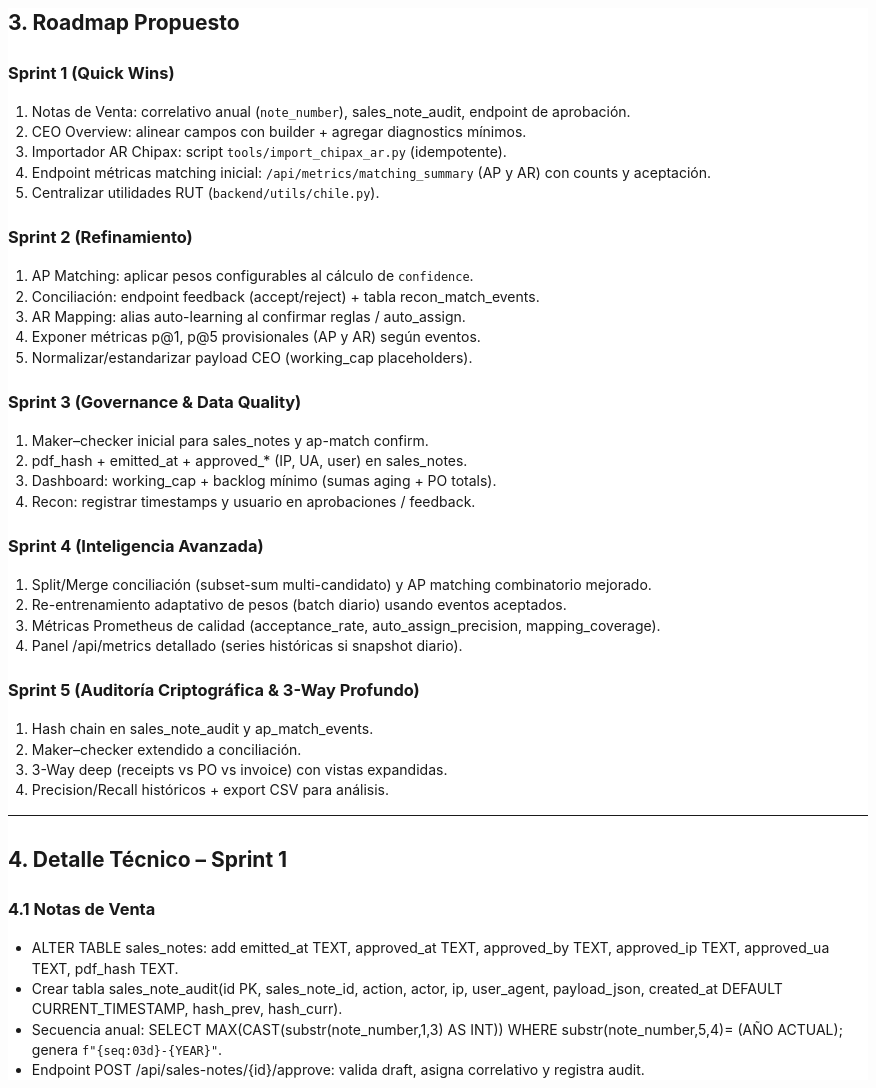  
## 3. Roadmap Propuesto

### Sprint 1 (Quick Wins)

1. Notas de Venta: correlativo anual (`note_number`), sales_note_audit, endpoint de aprobación.
2. CEO Overview: alinear campos con builder + agregar diagnostics mínimos.
3. Importador AR Chipax: script `tools/import_chipax_ar.py` (idempotente).
4. Endpoint métricas matching inicial: `/api/metrics/matching_summary` (AP y AR) con counts y aceptación.
5. Centralizar utilidades RUT (`backend/utils/chile.py`).

### Sprint 2 (Refinamiento)

1. AP Matching: aplicar pesos configurables al cálculo de `confidence`.
2. Conciliación: endpoint feedback (accept/reject) + tabla recon_match_events.
3. AR Mapping: alias auto-learning al confirmar reglas / auto_assign.
4. Exponer métricas p@1, p@5 provisionales (AP y AR) según eventos.
5. Normalizar/estandarizar payload CEO (working_cap placeholders).

### Sprint 3 (Governance & Data Quality)

1. Maker–checker inicial para sales_notes y ap-match confirm.
2. pdf_hash + emitted_at + approved_* (IP, UA, user) en sales_notes.
3. Dashboard: working_cap + backlog mínimo (sumas aging + PO totals).
4. Recon: registrar timestamps y usuario en aprobaciones / feedback.

### Sprint 4 (Inteligencia Avanzada)

1. Split/Merge conciliación (subset-sum multi-candidato) y AP matching combinatorio mejorado.
2. Re-entrenamiento adaptativo de pesos (batch diario) usando eventos aceptados.
3. Métricas Prometheus de calidad (acceptance_rate, auto_assign_precision, mapping_coverage).
4. Panel /api/metrics detallado (series históricas si snapshot diario).

### Sprint 5 (Auditoría Criptográfica & 3-Way Profundo)

1. Hash chain en sales_note_audit y ap_match_events.
2. Maker–checker extendido a conciliación.
3. 3-Way deep (receipts vs PO vs invoice) con vistas expandidas.
4. Precision/Recall históricos + export CSV para análisis.

---
 
## 4. Detalle Técnico – Sprint 1

### 4.1 Notas de Venta

- ALTER TABLE sales_notes: add emitted_at TEXT, approved_at TEXT, approved_by TEXT, approved_ip TEXT, approved_ua TEXT, pdf_hash TEXT.
- Crear tabla sales_note_audit(id PK, sales_note_id, action, actor, ip, user_agent, payload_json, created_at DEFAULT CURRENT_TIMESTAMP, hash_prev, hash_curr).
- Secuencia anual: SELECT MAX(CAST(substr(note_number,1,3) AS INT)) WHERE substr(note_number,5,4)= (AÑO ACTUAL); genera `f"{seq:03d}-{YEAR}"`.
- Endpoint POST /api/sales-notes/{id}/approve: valida draft, asigna correlativo y registra audit.
